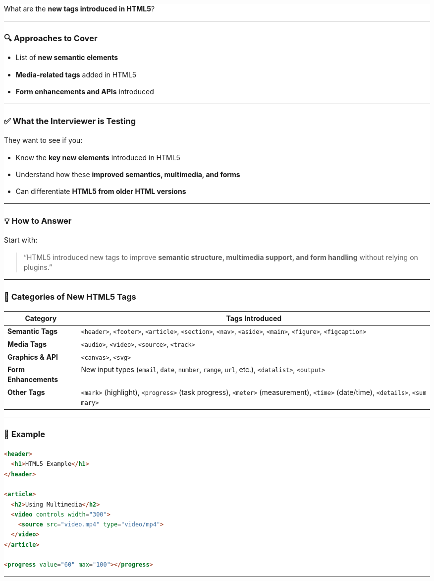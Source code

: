 What are the **new tags introduced in HTML5**?

---

### 🔍 **Approaches to Cover**

- List of **new semantic elements**
    
- **Media-related tags** added in HTML5
    
- **Form enhancements and APIs** introduced
    

---

### ✅ **What the Interviewer is Testing**

They want to see if you:

- Know the **key new elements** introduced in HTML5
    
- Understand how these **improved semantics, multimedia, and forms**
    
- Can differentiate **HTML5 from older HTML versions**
    

---

### 💡 **How to Answer**

Start with:

> “HTML5 introduced new tags to improve **semantic structure, multimedia support, and form handling** without relying on plugins.”

---

### 🔹 **Categories of New HTML5 Tags**

|**Category**|**Tags Introduced**|
|---|---|
|**Semantic Tags**|`<header>`, `<footer>`, `<article>`, `<section>`, `<nav>`, `<aside>`, `<main>`, `<figure>`, `<figcaption>`|
|**Media Tags**|`<audio>`, `<video>`, `<source>`, `<track>`|
|**Graphics & API**|`<canvas>`, `<svg>`|
|**Form Enhancements**|New input types (`email`, `date`, `number`, `range`, `url`, etc.), `<datalist>`, `<output>`|
|**Other Tags**|`<mark>` (highlight), `<progress>` (task progress), `<meter>` (measurement), `<time>` (date/time), `<details>`, `<summary>`|

---

### 🔹 **Example**

```html
<header>
  <h1>HTML5 Example</h1>
</header>

<article>
  <h2>Using Multimedia</h2>
  <video controls width="300">
    <source src="video.mp4" type="video/mp4">
  </video>
</article>

<progress value="60" max="100"></progress>
```

---